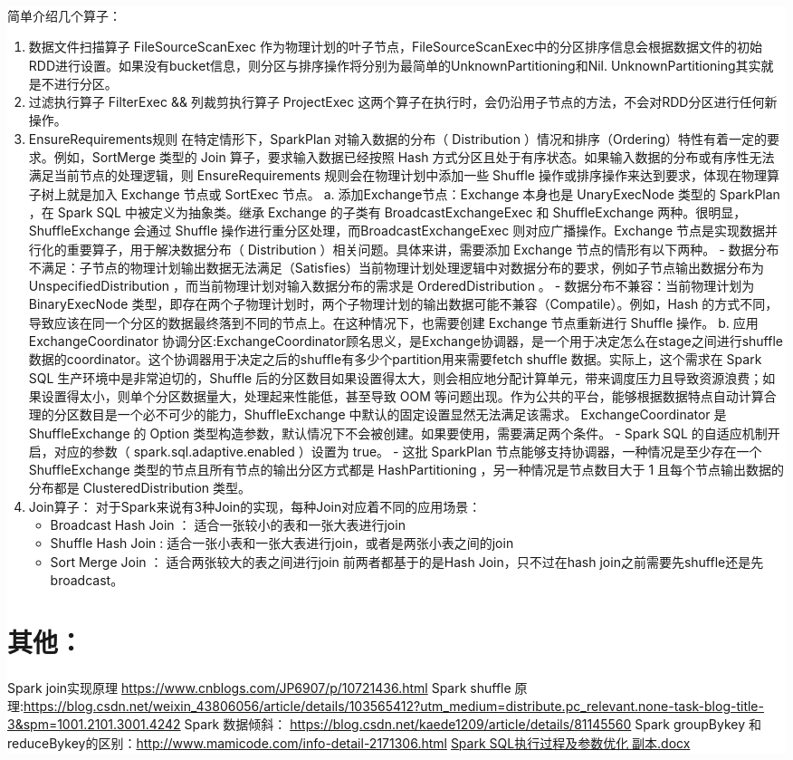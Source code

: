 简单介绍几个算子：
1. 数据文件扫描算子 FileSourceScanExec
作为物理计划的叶子节点，FileSourceScanExec中的分区排序信息会根据数据文件的初始RDD进行设置。如果没有bucket信息，则分区与排序操作将分别为最简单的UnknownPartitioning和Nil.
UnknownPartitioning其实就是不进行分区。
2. 过滤执行算子 FilterExec && 列裁剪执行算子 ProjectExec  这两个算子在执行时，会仍沿用子节点的方法，不会对RDD分区进行任何新操作。
3. EnsureRequirements规则 
在特定情形下，SparkPlan 对输入数据的分布（ Distribution ）情况和排序（Ordering）特性有着一定的要求。例如，SortMerge 类型的 Join 算子，要求输入数据已经按照 Hash 方式分区且处于有序状态。如果输入数据的分布或有序性无法满足当前节点的处理逻辑，则 EnsureRequirements 规则会在物理计划中添加一些 Shuffle 操作或排序操作来达到要求，体现在物理算子树上就是加入 Exchange 节点或 SortExec 节点。
    a. 添加Exchange节点：Exchange 本身也是 UnaryExecNode 类型的 SparkPlan ，在 Spark SQL 中被定义为抽象类。继承 Exchange 的子类有 BroadcastExchangeExec 和 ShuffleExchange 两种。很明显，ShuffleExchange 会通过 Shuffle 操作进行重分区处理，而BroadcastExchangeExec 则对应广播操作。Exchange 节点是实现数据并行化的重要算子，用于解决数据分布（ Distribution ）相关问题。具体来讲，需要添加 Exchange 节点的情形有以下两种。
        - 数据分布不满足：子节点的物理计划输出数据无法满足（Satisfies）当前物理计划处理逻辑中对数据分布的要求，例如子节点输出数据分布为 UnspecifiedDistribution ，而当前物理计划对输入数据分布的需求是 OrderedDistribution 。
        - 数据分布不兼容：当前物理计划为 BinaryExecNode 类型，即存在两个子物理计划时，两个子物理计划的输出数据可能不兼容（Compatile）。例如，Hash 的方式不同，导致应该在同一个分区的数据最终落到不同的节点上。在这种情况下，也需要创建 Exchange 节点重新进行 Shuffle 操作。
    b. 应用 ExchangeCoordinator 协调分区:ExchangeCoordinator顾名思义，是Exchange协调器，是一个用于决定怎么在stage之间进行shuffle数据的coordinator。这个协调器用于决定之后的shuffle有多少个partition用来需要fetch shuffle 数据。实际上，这个需求在 Spark SQL 生产环境中是非常迫切的，Shuffle 后的分区数目如果设置得太大，则会相应地分配计算单元，带来调度压力且导致资源浪费；如果设置得太小，则单个分区数据量大，处理起来性能低，甚至导致 OOM 等问题出现。作为公共的平台，能够根据数据特点自动计算合理的分区数目是一个必不可少的能力，ShuffleExchange 中默认的固定设置显然无法满足该需求。
    ExchangeCoordinator 是 ShuffleExchange 的 Option 类型构造参数，默认情况下不会被创建。如果要使用，需要满足两个条件。
        - Spark SQL 的自适应机制开启，对应的参数（ spark.sql.adaptive.enabled ）设置为 true。
        - 这批 SparkPlan 节点能够支持协调器，一种情况是至少存在一个 ShuffleExchange 类型的节点且所有节点的输出分区方式都是 HashPartitioning ，另一种情况是节点数目大于 1 且每个节点输出数据的分布都是 ClusteredDistribution 类型。
4. Join算子：
对于Spark来说有3种Join的实现，每种Join对应着不同的应用场景：
    - Broadcast Hash Join ： 适合一张较小的表和一张大表进行join
    - Shuffle Hash Join :  适合一张小表和一张大表进行join，或者是两张小表之间的join
    - Sort Merge Join ： 适合两张较大的表之间进行join
前两者都基于的是Hash Join，只不过在hash join之前需要先shuffle还是先broadcast。

# 其他：
Spark join实现原理 https://www.cnblogs.com/JP6907/p/10721436.html
Spark shuffle 原理:https://blog.csdn.net/weixin_43806056/article/details/103565412?utm_medium=distribute.pc_relevant.none-task-blog-title-3&spm=1001.2101.3001.4242
Spark 数据倾斜： https://blog.csdn.net/kaede1209/article/details/81145560
Spark groupBykey 和 reduceBykey的区别：http://www.mamicode.com/info-detail-2171306.html
[Spark SQL执行过程及参数优化 副本.docx][2]


  [1]: https://zhuanlan.zhihu.com/p/114982293
  [2]: http://www.sukidesu.top/usr/uploads/2020/10/2853132573.docx
  
  
